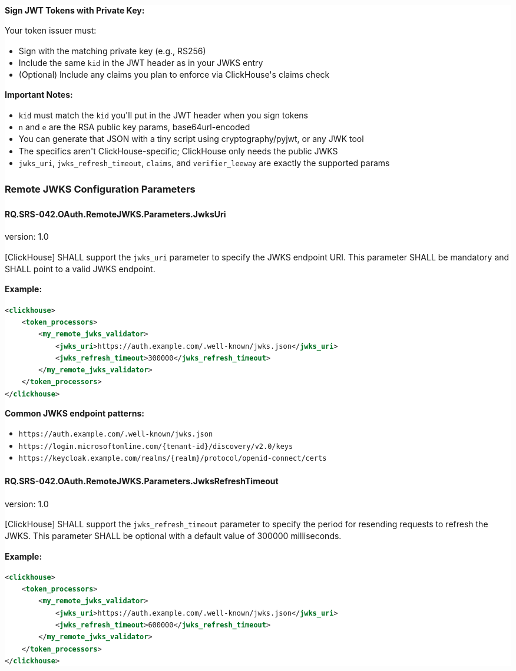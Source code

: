**Sign JWT Tokens with Private Key:**

Your token issuer must:

* Sign with the matching private key (e.g., RS256)
* Include the same `kid` in the JWT header as in your JWKS entry
* (Optional) Include any claims you plan to enforce via ClickHouse's claims check

**Important Notes:**

* `kid` must match the `kid` you'll put in the JWT header when you sign tokens
* `n` and `e` are the RSA public key params, base64url-encoded
* You can generate that JSON with a tiny script using cryptography/pyjwt, or any JWK tool
* The specifics aren't ClickHouse-specific; ClickHouse only needs the public JWKS
* `jwks_uri`, `jwks_refresh_timeout`, `claims`, and `verifier_leeway` are exactly the supported params

### Remote JWKS Configuration Parameters

#### RQ.SRS-042.OAuth.RemoteJWKS.Parameters.JwksUri
version: 1.0

[ClickHouse] SHALL support the `jwks_uri` parameter to specify the JWKS endpoint URI. This parameter SHALL be mandatory and SHALL point to a valid JWKS endpoint.

**Example:**
```xml
<clickhouse>
    <token_processors>
        <my_remote_jwks_validator>
            <jwks_uri>https://auth.example.com/.well-known/jwks.json</jwks_uri>
            <jwks_refresh_timeout>300000</jwks_refresh_timeout>
        </my_remote_jwks_validator>
    </token_processors>
</clickhouse>
```

**Common JWKS endpoint patterns:**
* `https://auth.example.com/.well-known/jwks.json`
* `https://login.microsoftonline.com/{tenant-id}/discovery/v2.0/keys`
* `https://keycloak.example.com/realms/{realm}/protocol/openid-connect/certs`

#### RQ.SRS-042.OAuth.RemoteJWKS.Parameters.JwksRefreshTimeout
version: 1.0

[ClickHouse] SHALL support the `jwks_refresh_timeout` parameter to specify the period for resending requests to refresh the JWKS. This parameter SHALL be optional with a default value of 300000 milliseconds.

**Example:**
```xml
<clickhouse>
    <token_processors>
        <my_remote_jwks_validator>
            <jwks_uri>https://auth.example.com/.well-known/jwks.json</jwks_uri>
            <jwks_refresh_timeout>600000</jwks_refresh_timeout>
        </my_remote_jwks_validator>
    </token_processors>
</clickhouse>
```
